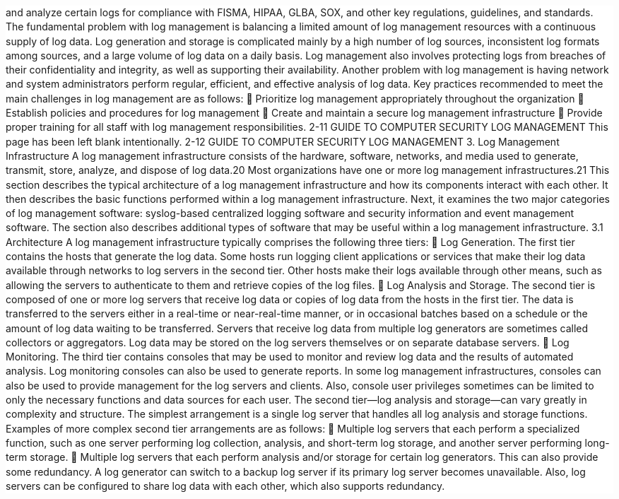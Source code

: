 and analyze certain logs for compliance with FISMA, HIPAA, GLBA, SOX, and other key regulations,
guidelines, and standards.
The fundamental problem with log management is balancing a limited amount of log management
resources with a continuous supply of log data. Log generation and storage is complicated mainly by a
high number of log sources, inconsistent log formats among sources, and a large volume of log data on a
daily basis. Log management also involves protecting logs from breaches of their confidentiality and
integrity, as well as supporting their availability. Another problem with log management is having
network and system administrators perform regular, efficient, and effective analysis of log data. Key
practices recommended to meet the main challenges in log management are as follows:
 Prioritize log management appropriately throughout the organization
 Establish policies and procedures for log management
 Create and maintain a secure log management infrastructure
 Provide proper training for all staff with log management responsibilities.
2-11
GUIDE TO COMPUTER SECURITY LOG MANAGEMENT
This page has been left blank intentionally.
2-12
GUIDE TO COMPUTER SECURITY LOG MANAGEMENT
3. Log Management Infrastructure
A log management infrastructure consists of the hardware, software, networks, and media used to
generate, transmit, store, analyze, and dispose of log data.20 Most organizations have one or more log
management infrastructures.21 This section describes the typical architecture of a log management
infrastructure and how its components interact with each other. It then describes the basic functions
performed within a log management infrastructure. Next, it examines the two major categories of log
management software: syslog-based centralized logging software and security information and event
management software. The section also describes additional types of software that may be useful within a
log management infrastructure.
3.1 Architecture
A log management infrastructure typically comprises the following three tiers:
 Log Generation. The first tier contains the hosts that generate the log data. Some hosts run
logging client applications or services that make their log data available through networks to log
servers in the second tier. Other hosts make their logs available through other means, such as
allowing the servers to authenticate to them and retrieve copies of the log files.
 Log Analysis and Storage. The second tier is composed of one or more log servers that receive
log data or copies of log data from the hosts in the first tier. The data is transferred to the servers
either in a real-time or near-real-time manner, or in occasional batches based on a schedule or the
amount of log data waiting to be transferred. Servers that receive log data from multiple log
generators are sometimes called collectors or aggregators. Log data may be stored on the log
servers themselves or on separate database servers.
 Log Monitoring. The third tier contains consoles that may be used to monitor and review log
data and the results of automated analysis. Log monitoring consoles can also be used to generate
reports. In some log management infrastructures, consoles can also be used to provide
management for the log servers and clients. Also, console user privileges sometimes can be
limited to only the necessary functions and data sources for each user.
The second tier—log analysis and storage—can vary greatly in complexity and structure. The simplest
arrangement is a single log server that handles all log analysis and storage functions. Examples of more
complex second tier arrangements are as follows:
 Multiple log servers that each perform a specialized function, such as one server performing log
collection, analysis, and short-term log storage, and another server performing long-term storage.
 Multiple log servers that each perform analysis and/or storage for certain log generators. This can
also provide some redundancy. A log generator can switch to a backup log server if its primary
log server becomes unavailable. Also, log servers can be configured to share log data with each
other, which also supports redundancy.
